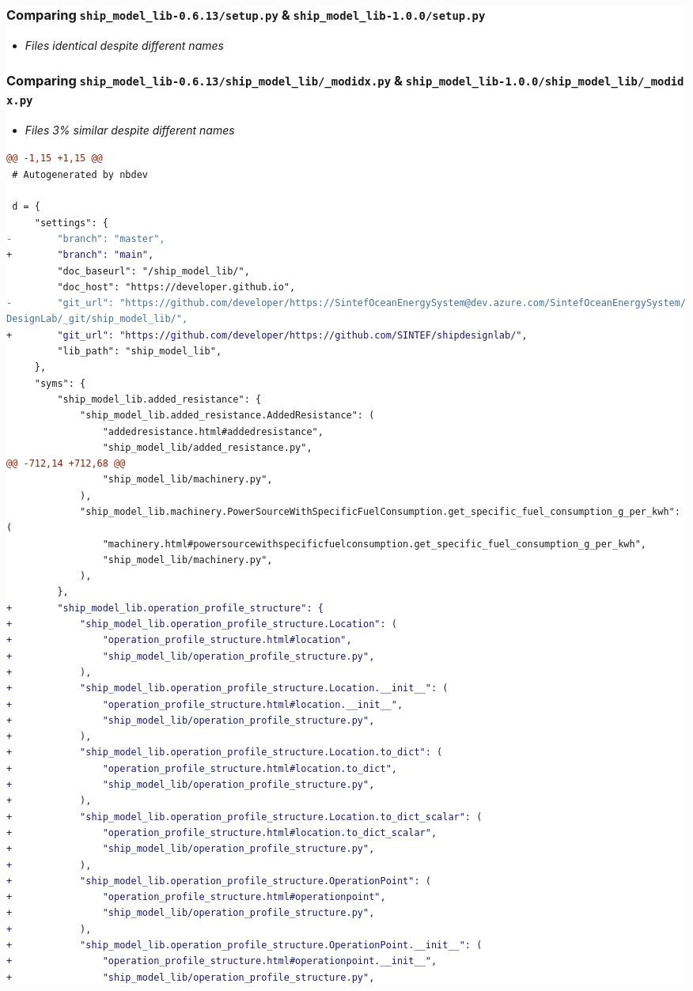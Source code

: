 ### Comparing `ship_model_lib-0.6.13/setup.py` & `ship_model_lib-1.0.0/setup.py`

 * *Files identical despite different names*

### Comparing `ship_model_lib-0.6.13/ship_model_lib/_modidx.py` & `ship_model_lib-1.0.0/ship_model_lib/_modidx.py`

 * *Files 3% similar despite different names*

```diff
@@ -1,15 +1,15 @@
 # Autogenerated by nbdev
 
 d = {
     "settings": {
-        "branch": "master",
+        "branch": "main",
         "doc_baseurl": "/ship_model_lib/",
         "doc_host": "https://developer.github.io",
-        "git_url": "https://github.com/developer/https://SintefOceanEnergySystem@dev.azure.com/SintefOceanEnergySystem/DesignLab/_git/ship_model_lib/",
+        "git_url": "https://github.com/developer/https://github.com/SINTEF/shipdesignlab/",
         "lib_path": "ship_model_lib",
     },
     "syms": {
         "ship_model_lib.added_resistance": {
             "ship_model_lib.added_resistance.AddedResistance": (
                 "addedresistance.html#addedresistance",
                 "ship_model_lib/added_resistance.py",
@@ -712,14 +712,68 @@
                 "ship_model_lib/machinery.py",
             ),
             "ship_model_lib.machinery.PowerSourceWithSpecificFuelConsumption.get_specific_fuel_consumption_g_per_kwh": (
                 "machinery.html#powersourcewithspecificfuelconsumption.get_specific_fuel_consumption_g_per_kwh",
                 "ship_model_lib/machinery.py",
             ),
         },
+        "ship_model_lib.operation_profile_structure": {
+            "ship_model_lib.operation_profile_structure.Location": (
+                "operation_profile_structure.html#location",
+                "ship_model_lib/operation_profile_structure.py",
+            ),
+            "ship_model_lib.operation_profile_structure.Location.__init__": (
+                "operation_profile_structure.html#location.__init__",
+                "ship_model_lib/operation_profile_structure.py",
+            ),
+            "ship_model_lib.operation_profile_structure.Location.to_dict": (
+                "operation_profile_structure.html#location.to_dict",
+                "ship_model_lib/operation_profile_structure.py",
+            ),
+            "ship_model_lib.operation_profile_structure.Location.to_dict_scalar": (
+                "operation_profile_structure.html#location.to_dict_scalar",
+                "ship_model_lib/operation_profile_structure.py",
+            ),
+            "ship_model_lib.operation_profile_structure.OperationPoint": (
+                "operation_profile_structure.html#operationpoint",
+                "ship_model_lib/operation_profile_structure.py",
+            ),
+            "ship_model_lib.operation_profile_structure.OperationPoint.__init__": (
+                "operation_profile_structure.html#operationpoint.__init__",
+                "ship_model_lib/operation_profile_structure.py",
```